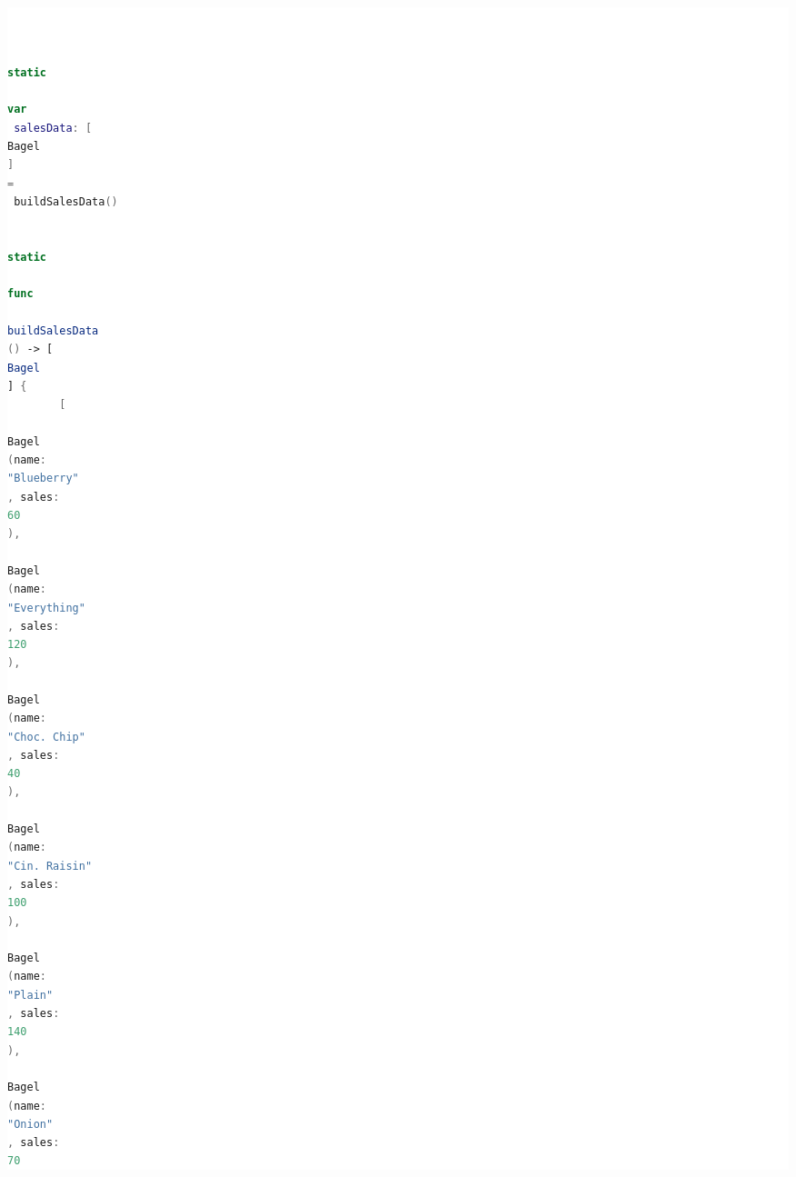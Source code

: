 ```swift


    
static
 
var
 salesData: [
Bagel
] 
=
 buildSalesData()

    
static
 
func
 
buildSalesData
() -> [
Bagel
] {
        [
            
Bagel
(name: 
"Blueberry"
, sales: 
60
),
            
Bagel
(name: 
"Everything"
, sales: 
120
),
            
Bagel
(name: 
"Choc. Chip"
, sales: 
40
),
            
Bagel
(name: 
"Cin. Raisin"
, sales: 
100
),
            
Bagel
(name: 
"Plain"
, sales: 
140
),
            
Bagel
(name: 
"Onion"
, sales: 
70
```